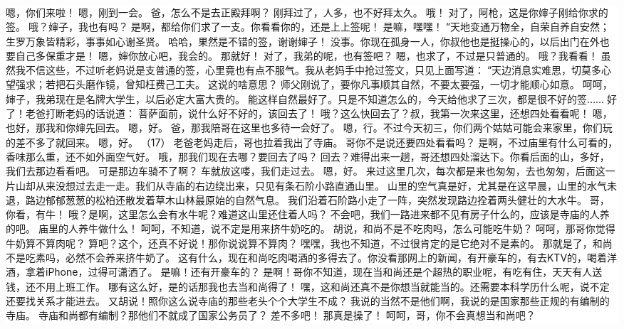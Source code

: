 嗯，你们来啦！
嗯，刚到一会。
爸，怎么不是去正殿拜啊？
刚拜过了，人多，也不好拜太久。
哦！
对了，阿枪，这是你婶子刚给你求的签。
哦？婶子，我也有吗？
是啊，都给你们求了一支。你看看你的，还是上上签呢！
是嘛，嘿嘿！
“天地变通万物全，自荣自养自安然；生罗万象皆精彩，事事如心谢圣贤。
哈哈，果然是不错的签，谢谢婶子！
没事。你现在孤身一人，你叔他也是挺操心的，以后出门在外也要自己多保重才是！
嗯，婶你放心吧，我会的。
那就好！
对了，我弟的呢，也有签吧？
嗯，也求了，不过是只普通的。
哦？我看看！
虽然我不信这些，不过听老妈说是支普通的签，心里竟也有点不服气。我从老妈手中抢过签文，只见上面写道：
“天边消息实难思，切莫多心望强求；若把石头磨作镜，曾知枉费己工夫。
这说的啥意思？
师父刚说了，要你凡事顺其自然，不要太要强，一切才能顺心如意。
呵呵，婶子，我弟现在是名牌大学生，以后必定大富大贵的。
能这样自然最好了。只是不知道怎么的，今天给他求了三次，都是很不好的签……
好了！老爸打断老妈的话说道：
菩萨面前，说什么好不好的，该回去了！
哦？这么快回去了？叔，我第一次来这里，还想四处看看呢！
嗯，也好，那我和你婶先回去。
嗯，好。
爸，那我陪哥在这里也多待一会好了。
嗯，行。不过今天初三，你们两个姑姑可能会来家里，你们玩的差不多了就回来。
嗯，好。
（17）
老爸老妈走后，哥也拉着我出了寺庙。
哥你不是说还要四处看看吗？
是啊，不过庙里有什么可看的，香味那么重，还不如外面空气好。
哦，那我们现在去哪？要回去了吗？
回去？难得出来一趟，哥还想四处溜达下。你看后面的山，多好，我们去那边看看吧。
可是那边车骑不了啊？
车就放这喽，我们走过去。
嗯，好。
来过这里几次，每次都是来也匆匆，去也匆匆，后面这一片山却从来没想过去走一走。我们从寺庙的右边绕出来，只见有条石阶小路直通山里。
山里的空气真是好，尤其是在这早晨，山里的水气未退，路边郁郁葱葱的松柏还散发着草木山林最原始的自然气息。
我们沿着石阶路小走了一阵，突然发现路边拴着两头健壮的大水牛。
哥，你看，有牛！
哦？是啊，这里怎么会有水牛呢？难道这山里还住着人吗？
不会吧，我们一路进来都不见有房子什么的，应该是寺庙的人养的吧。
庙里的人养牛做什么！
呵呵，不知道，说不定是用来挤牛奶吃的。
胡说，和尚不是不吃肉吗，怎么可能吃牛奶？
呵呵，那哥你觉得牛奶算不算肉呢？
算吧？这个，还真不好说！那你说说算不算肉？
嘿嘿，我也不知道，不过很肯定的是它绝对不是素的。
那就是了，和尚不是吃素吗，必然不会养来挤牛奶了。
这有什么，现在和尚吃肉喝酒的多得去了。你没看那网上的新闻，有开豪车的，有去KTV的，喝着洋酒，拿着iPhone，过得可潇洒了。
是嘛！还有开豪车的？
是啊！哥你不知道，现在当和尚还是个超热的职业呢，有吃有住，天天有人送钱，还不用上班工作。
哪有这么好，是的话那我也去当和尚得了！
嘿，这和尚还真不是你想当就能当的。还需要本科学历什么呢，说不定还要找关系才能进去。
又胡说！照你这么说寺庙的那些老头个个大学生不成？
我说的当然不是他们啊，我说的是国家那些正规的有编制的寺庙。
寺庙和尚都有编制？那他们不就成了国家公务员了？
差不多吧！
那真是操了！
呵呵，哥，你不会真想当和尚吧？